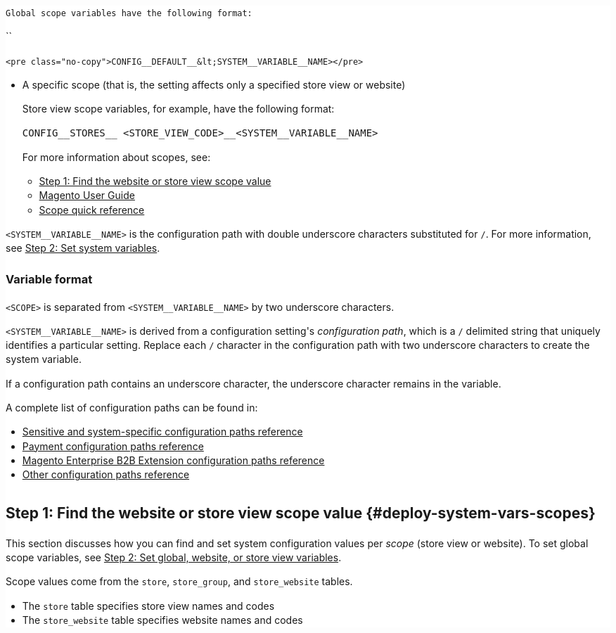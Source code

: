   ```
  Global scope variables have the following format:
  ```

  ``

  ```
  <pre class="no-copy">CONFIG__DEFAULT__&lt;SYSTEM__VARIABLE__NAME></pre>
  ```

* A specific scope (that is, the setting affects only a specified store view or website)

  Store view scope variables, for example, have the following format:

  <pre class="no-copy">CONFIG__STORES__ &lt;STORE_VIEW_CODE>__&lt;SYSTEM__VARIABLE__NAME></pre>

  For more information about scopes, see:

  * [Step 1: Find the website or store view scope value](#deploy-system-vars-scopes)
  * [Magento User Guide](http://docs.magento.com/m2/ce/user_guide/configuration/scope.html)
  * [Scope quick reference](http://docs.magento.com/m2/ce/user_guide/stores/store-scope-reference.html)

`<SYSTEM__VARIABLE__NAME>` is the configuration path with double underscore characters substituted for `/`. For more information, see [Step 2: Set system variables](#cloud-system-vars-sys).

### Variable format

`<SCOPE>` is separated from `<SYSTEM__VARIABLE__NAME>` by two underscore characters.

`<SYSTEM__VARIABLE__NAME>` is derived from a configuration setting's _configuration path_, which is a `/` delimited string that uniquely identifies a particular setting. Replace each `/` character in the configuration path with two underscore characters to create the system variable.

If a configuration path contains an underscore character, the underscore character remains in the variable.

A complete list of configuration paths can be found in:

* [Sensitive and system-specific configuration paths reference]({{page.baseurl}}/configure/deployment/reference/sensitive-settings.html)
* [Payment configuration paths reference]({{page.baseurl}}/configure/deployment/reference/payment-paths.html)
* [Magento Enterprise B2B Extension configuration paths reference]({{page.baseurl}}/config-guide/prod/config-reference-b2b.html)
* [Other configuration paths reference]({{page.baseurl}}/configure/deployment/reference/other.html)

## Step 1: Find the website or store view scope value {#deploy-system-vars-scopes}

This section discusses how you can find and set system configuration values per _scope_ (store view or website). To set global scope variables, see [Step 2:  Set global, website, or store view variables](#cloud-system-vars-sys).

Scope values come from the `store`, `store_group`, and `store_website` tables.

* The `store` table specifies store view names and codes
* The `store_website` table specifies website names and codes
